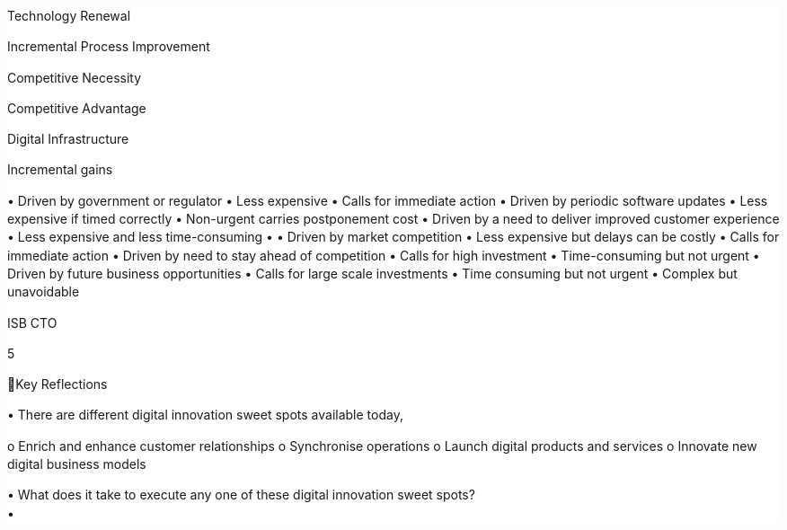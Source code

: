 Technology 
Renewal 

Incremental 
Process 
Improvement 

Competitive 
Necessity 

Competitive 
Advantage 

Digital 
Infrastructure 

Incremental gains 

•  Driven by government or regulator 
•  Less expensive 
•  Calls for immediate action 
•  Driven by periodic software updates 
•  Less expensive if timed correctly 
•  Non-urgent carries postponement cost 
•  Driven by a need to deliver improved customer experience 
•  Less expensive and less time-consuming 
• 
•  Driven by market competition 
•  Less expensive but delays can be costly 
•  Calls for immediate action 
•  Driven by need to stay ahead of competition 
•  Calls for high investment 
•  Time-consuming but not urgent 
•  Driven by future business opportunities 
•  Calls for large scale investments 
•  Time consuming but not urgent 
•  Complex but unavoidable 

 ISB CTO 

5  

 
   
  
  
Key Reflections 

•  There are different digital innovation sweet spots available today, 

o  Enrich and enhance customer relationships 
o  Synchronise operations 
o  Launch digital products and services 
o 
Innovate new digital business models 

•  What does it take to execute any one of these digital innovation sweet spots?  
• 
